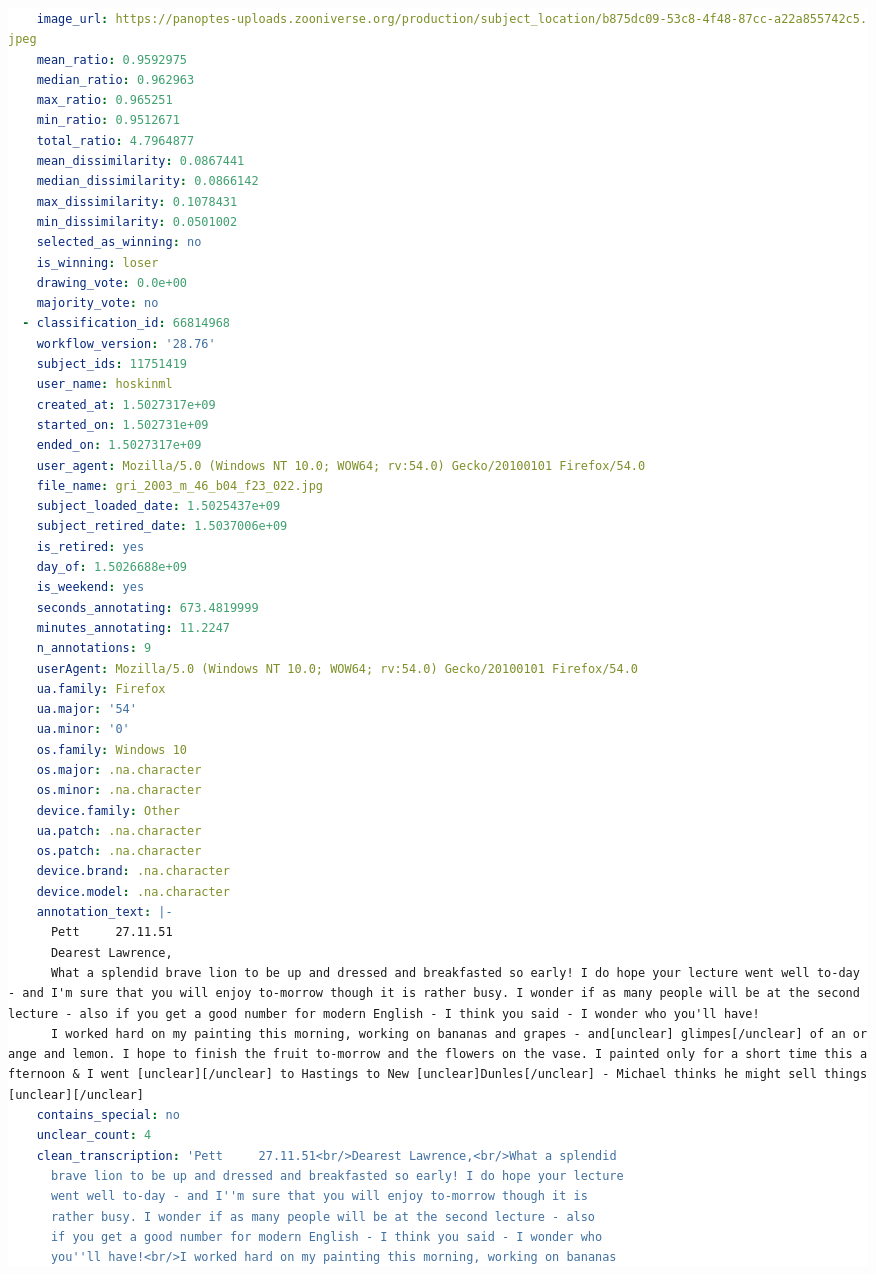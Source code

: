 ```yaml
    image_url: https://panoptes-uploads.zooniverse.org/production/subject_location/b875dc09-53c8-4f48-87cc-a22a855742c5.jpeg
    mean_ratio: 0.9592975
    median_ratio: 0.962963
    max_ratio: 0.965251
    min_ratio: 0.9512671
    total_ratio: 4.7964877
    mean_dissimilarity: 0.0867441
    median_dissimilarity: 0.0866142
    max_dissimilarity: 0.1078431
    min_dissimilarity: 0.0501002
    selected_as_winning: no
    is_winning: loser
    drawing_vote: 0.0e+00
    majority_vote: no
  - classification_id: 66814968
    workflow_version: '28.76'
    subject_ids: 11751419
    user_name: hoskinml
    created_at: 1.5027317e+09
    started_on: 1.502731e+09
    ended_on: 1.5027317e+09
    user_agent: Mozilla/5.0 (Windows NT 10.0; WOW64; rv:54.0) Gecko/20100101 Firefox/54.0
    file_name: gri_2003_m_46_b04_f23_022.jpg
    subject_loaded_date: 1.5025437e+09
    subject_retired_date: 1.5037006e+09
    is_retired: yes
    day_of: 1.5026688e+09
    is_weekend: yes
    seconds_annotating: 673.4819999
    minutes_annotating: 11.2247
    n_annotations: 9
    userAgent: Mozilla/5.0 (Windows NT 10.0; WOW64; rv:54.0) Gecko/20100101 Firefox/54.0
    ua.family: Firefox
    ua.major: '54'
    ua.minor: '0'
    os.family: Windows 10
    os.major: .na.character
    os.minor: .na.character
    device.family: Other
    ua.patch: .na.character
    os.patch: .na.character
    device.brand: .na.character
    device.model: .na.character
    annotation_text: |-
      Pett     27.11.51
      Dearest Lawrence,
      What a splendid brave lion to be up and dressed and breakfasted so early! I do hope your lecture went well to-day - and I'm sure that you will enjoy to-morrow though it is rather busy. I wonder if as many people will be at the second lecture - also if you get a good number for modern English - I think you said - I wonder who you'll have!
      I worked hard on my painting this morning, working on bananas and grapes - and[unclear] glimpes[/unclear] of an orange and lemon. I hope to finish the fruit to-morrow and the flowers on the vase. I painted only for a short time this afternoon & I went [unclear][/unclear] to Hastings to New [unclear]Dunles[/unclear] - Michael thinks he might sell things [unclear][/unclear]
    contains_special: no
    unclear_count: 4
    clean_transcription: 'Pett     27.11.51<br/>Dearest Lawrence,<br/>What a splendid
      brave lion to be up and dressed and breakfasted so early! I do hope your lecture
      went well to-day - and I''m sure that you will enjoy to-morrow though it is
      rather busy. I wonder if as many people will be at the second lecture - also
      if you get a good number for modern English - I think you said - I wonder who
      you''ll have!<br/>I worked hard on my painting this morning, working on bananas
```